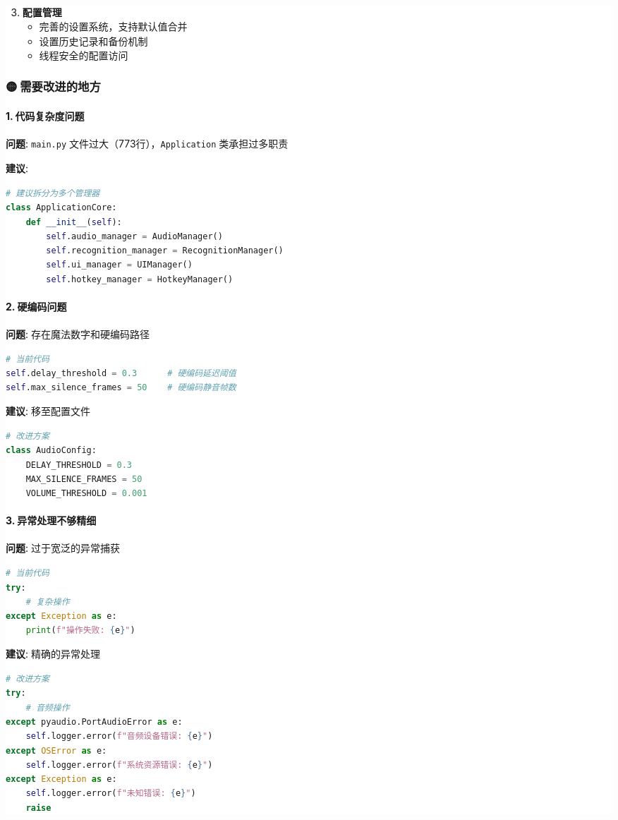 3. **配置管理**
   - 完善的设置系统，支持默认值合并
   - 设置历史记录和备份机制
   - 线程安全的配置访问

### 🟡 需要改进的地方

#### 1. 代码复杂度问题

**问题**: `main.py` 文件过大（773行），`Application` 类承担过多职责

**建议**:
```python
# 建议拆分为多个管理器
class ApplicationCore:
    def __init__(self):
        self.audio_manager = AudioManager()
        self.recognition_manager = RecognitionManager()
        self.ui_manager = UIManager()
        self.hotkey_manager = HotkeyManager()
```

#### 2. 硬编码问题

**问题**: 存在魔法数字和硬编码路径
```python
# 当前代码
self.delay_threshold = 0.3      # 硬编码延迟阈值
self.max_silence_frames = 50    # 硬编码静音帧数
```

**建议**: 移至配置文件
```python
# 改进方案
class AudioConfig:
    DELAY_THRESHOLD = 0.3
    MAX_SILENCE_FRAMES = 50
    VOLUME_THRESHOLD = 0.001
```

#### 3. 异常处理不够精细

**问题**: 过于宽泛的异常捕获
```python
# 当前代码
try:
    # 复杂操作
except Exception as e:
    print(f"操作失败: {e}")
```

**建议**: 精确的异常处理
```python
# 改进方案
try:
    # 音频操作
except pyaudio.PortAudioError as e:
    self.logger.error(f"音频设备错误: {e}")
except OSError as e:
    self.logger.error(f"系统资源错误: {e}")
except Exception as e:
    self.logger.error(f"未知错误: {e}")
    raise
```
